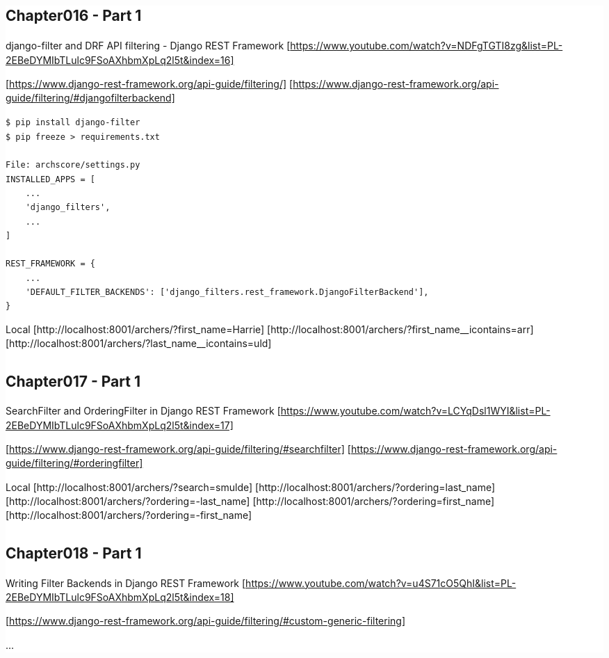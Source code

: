 
## Chapter016 - Part 1

django-filter and DRF API filtering - Django REST Framework
[https://www.youtube.com/watch?v=NDFgTGTI8zg&list=PL-2EBeDYMIbTLulc9FSoAXhbmXpLq2l5t&index=16]

[https://www.django-rest-framework.org/api-guide/filtering/]
[https://www.django-rest-framework.org/api-guide/filtering/#djangofilterbackend]

```
$ pip install django-filter
$ pip freeze > requirements.txt 

File: archscore/settings.py
INSTALLED_APPS = [
    ...
    'django_filters',
    ...
]

REST_FRAMEWORK = {
    ...
    'DEFAULT_FILTER_BACKENDS': ['django_filters.rest_framework.DjangoFilterBackend'],
}
```

Local
[http://localhost:8001/archers/?first_name=Harrie]
[http://localhost:8001/archers/?first_name__icontains=arr]
[http://localhost:8001/archers/?last_name__icontains=uld]

## Chapter017 - Part 1

SearchFilter and OrderingFilter in Django REST Framework
[https://www.youtube.com/watch?v=LCYqDsl1WYI&list=PL-2EBeDYMIbTLulc9FSoAXhbmXpLq2l5t&index=17]

[https://www.django-rest-framework.org/api-guide/filtering/#searchfilter]
[https://www.django-rest-framework.org/api-guide/filtering/#orderingfilter]

Local
[http://localhost:8001/archers/?search=smulde]
[http://localhost:8001/archers/?ordering=last_name]
[http://localhost:8001/archers/?ordering=-last_name]
[http://localhost:8001/archers/?ordering=first_name]
[http://localhost:8001/archers/?ordering=-first_name]

## Chapter018 - Part 1

Writing Filter Backends in Django REST Framework
[https://www.youtube.com/watch?v=u4S71cO5QhI&list=PL-2EBeDYMIbTLulc9FSoAXhbmXpLq2l5t&index=18]

[https://www.django-rest-framework.org/api-guide/filtering/#custom-generic-filtering]

...
